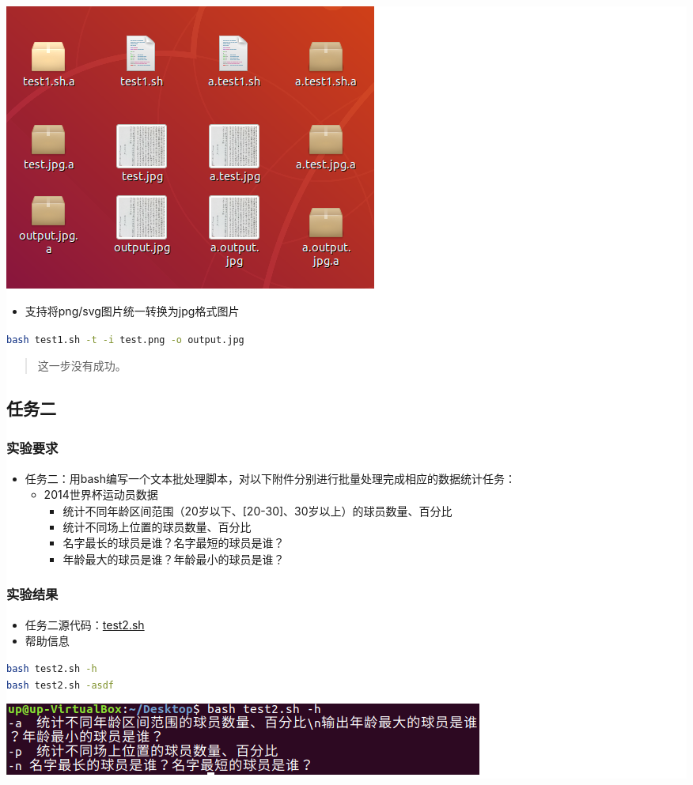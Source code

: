 ![](1_ps_r.PNG)

* 支持将png/svg图片统一转换为jpg格式图片
```bash
bash test1.sh -t -i test.png -o output.jpg
```
> 这一步没有成功。


## 任务二

### 实验要求
* 任务二：用bash编写一个文本批处理脚本，对以下附件分别进行批量处理完成相应的数据统计任务：
    * 2014世界杯运动员数据
        * 统计不同年龄区间范围（20岁以下、[20-30]、30岁以上）的球员数量、百分比
        * 统计不同场上位置的球员数量、百分比
        * 名字最长的球员是谁？名字最短的球员是谁？
        * 年龄最大的球员是谁？年龄最小的球员是谁？

### 实验结果
* 任务二源代码：[test2.sh](test2.sh)
* 帮助信息
```bash
bash test2.sh -h
bash test2.sh -asdf
```

![](2_h.PNG)
